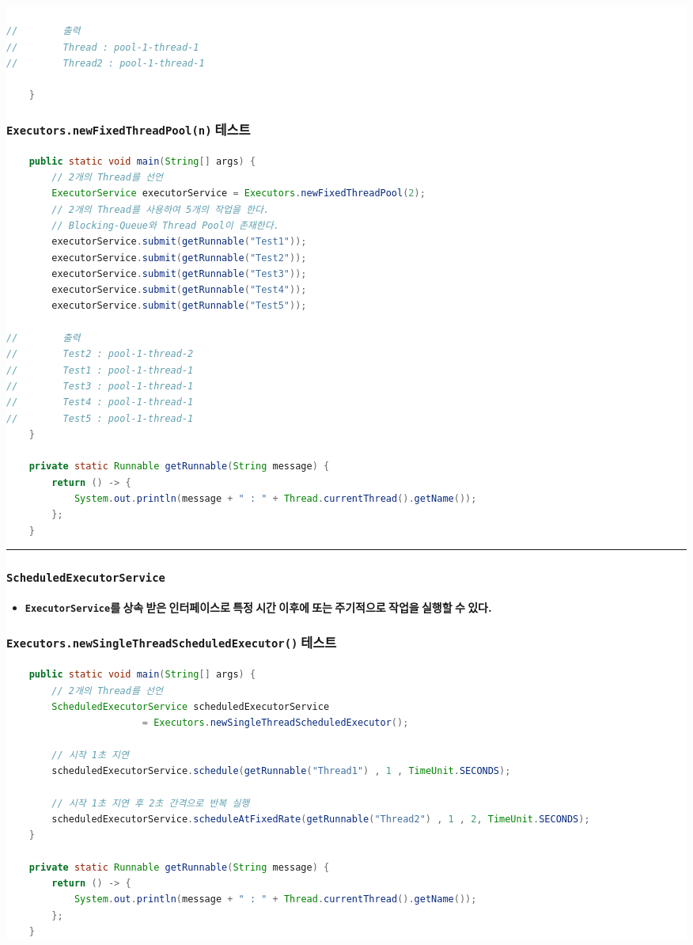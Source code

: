 ```java

//        출력
//        Thread : pool-1-thread-1
//        Thread2 : pool-1-thread-1

    }
```

### `Executors.newFixedThreadPool(n)` 테스트

```java
    public static void main(String[] args) {
        // 2개의 Thread를 선언
        ExecutorService executorService = Executors.newFixedThreadPool(2);
        // 2개의 Thread를 사용하여 5개의 작업을 한다.
        // Blocking-Queue와 Thread Pool이 존재한다.
        executorService.submit(getRunnable("Test1"));
        executorService.submit(getRunnable("Test2"));
        executorService.submit(getRunnable("Test3"));
        executorService.submit(getRunnable("Test4"));
        executorService.submit(getRunnable("Test5"));

//        출력
//        Test2 : pool-1-thread-2
//        Test1 : pool-1-thread-1
//        Test3 : pool-1-thread-1
//        Test4 : pool-1-thread-1
//        Test5 : pool-1-thread-1
    }
​
    private static Runnable getRunnable(String message) {
        return () -> {
            System.out.println(message + " : " + Thread.currentThread().getName());
        };
    }
```
***

###  `ScheduledExecutorService`
-   **`ExecutorService`를 상속 받은 인터페이스로 특정 시간 이후에 또는 주기적으로 작업을 실행할 수 있다.**

### `Executors.newSingleThreadScheduledExecutor()` 테스트

```java
    public static void main(String[] args) {
        // 2개의 Thread를 선언
        ScheduledExecutorService scheduledExecutorService
                        = Executors.newSingleThreadScheduledExecutor();

        // 시작 1초 지연
        scheduledExecutorService.schedule(getRunnable("Thread1") , 1 , TimeUnit.SECONDS);

        // 시작 1초 지연 후 2초 간격으로 반복 실행
        scheduledExecutorService.scheduleAtFixedRate(getRunnable("Thread2") , 1 , 2, TimeUnit.SECONDS);
    }

    private static Runnable getRunnable(String message) {
        return () -> {
            System.out.println(message + " : " + Thread.currentThread().getName());
        };
    }
```
